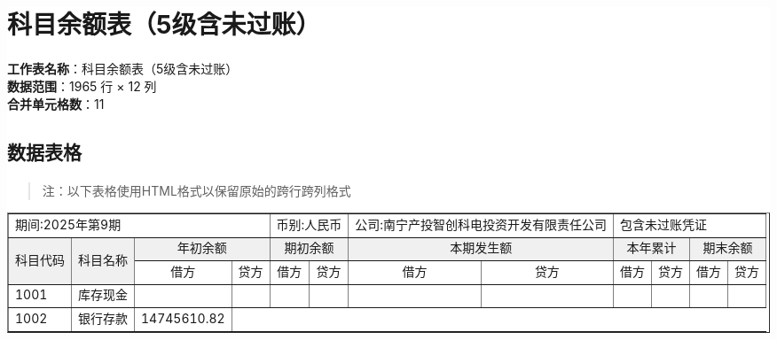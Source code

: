 # 科目余额表（5级含未过账）

**工作表名称**：科目余额表（5级含未过账）  
**数据范围**：1965 行 × 12 列  
**合并单元格数**：11  

## 数据表格

> 注：以下表格使用HTML格式以保留原始的跨行跨列格式

<table border="1" cellspacing="0" cellpadding="5" style="border-collapse: collapse;">
  <tr>
    <td colspan="4" style="vertical-align: middle">期间:2025年第9期</td>
    <td colspan="2" style="vertical-align: middle">币别:人民币</td>
    <td colspan="2" style="vertical-align: middle">公司:南宁产投智创科电投资开发有限责任公司</td>
    <td colspan="4" style="vertical-align: middle">包含未过账凭证</td>
  </tr>
  <tr>
    <td rowspan="2" style="text-align: center; vertical-align: middle; background-color: #f0f0f0">科目代码</td>
    <td rowspan="2" style="text-align: center; vertical-align: middle; background-color: #f0f0f0">科目名称</td>
    <td colspan="2" style="text-align: center; vertical-align: middle; background-color: #f0f0f0">年初余额</td>
    <td colspan="2" style="text-align: center; vertical-align: middle; background-color: #f0f0f0">期初余额</td>
    <td colspan="2" style="text-align: center; vertical-align: middle; background-color: #f0f0f0">本期发生额</td>
    <td colspan="2" style="text-align: center; vertical-align: middle; background-color: #f0f0f0">本年累计</td>
    <td colspan="2" style="text-align: center; vertical-align: middle; background-color: #f0f0f0">期末余额</td>
  </tr>
  <tr>
    <td style="text-align: center; vertical-align: middle">借方</td>
    <td style="text-align: center; vertical-align: middle">贷方</td>
    <td style="text-align: center; vertical-align: middle">借方</td>
    <td style="text-align: center; vertical-align: middle">贷方</td>
    <td style="text-align: center; vertical-align: middle">借方</td>
    <td style="text-align: center; vertical-align: middle">贷方</td>
    <td style="text-align: center; vertical-align: middle">借方</td>
    <td style="text-align: center; vertical-align: middle">贷方</td>
    <td style="text-align: center; vertical-align: middle">借方</td>
    <td style="text-align: center; vertical-align: middle">贷方</td>
  </tr>
  <tr>
    <td>1001</td>
    <td>库存现金</td>
    <td style="text-align: right"></td>
    <td style="text-align: right"></td>
    <td style="text-align: right"></td>
    <td style="text-align: right"></td>
    <td style="text-align: right"></td>
    <td style="text-align: right"></td>
    <td style="text-align: right"></td>
    <td style="text-align: right"></td>
    <td style="text-align: right"></td>
    <td style="text-align: right"></td>
  </tr>
  <tr>
    <td>1002</td>
    <td>银行存款</td>
    <td style="text-align: right">14745610.82</td>